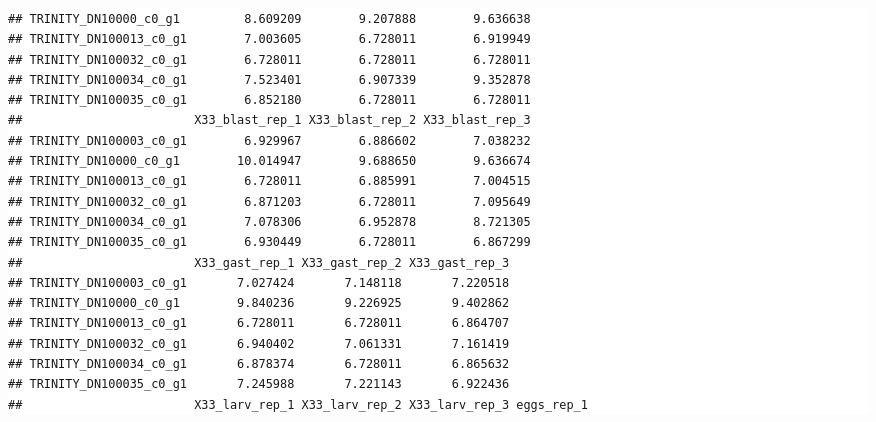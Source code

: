     ## TRINITY_DN10000_c0_g1         8.609209        9.207888        9.636638
    ## TRINITY_DN100013_c0_g1        7.003605        6.728011        6.919949
    ## TRINITY_DN100032_c0_g1        6.728011        6.728011        6.728011
    ## TRINITY_DN100034_c0_g1        7.523401        6.907339        9.352878
    ## TRINITY_DN100035_c0_g1        6.852180        6.728011        6.728011
    ##                        X33_blast_rep_1 X33_blast_rep_2 X33_blast_rep_3
    ## TRINITY_DN100003_c0_g1        6.929967        6.886602        7.038232
    ## TRINITY_DN10000_c0_g1        10.014947        9.688650        9.636674
    ## TRINITY_DN100013_c0_g1        6.728011        6.885991        7.004515
    ## TRINITY_DN100032_c0_g1        6.871203        6.728011        7.095649
    ## TRINITY_DN100034_c0_g1        7.078306        6.952878        8.721305
    ## TRINITY_DN100035_c0_g1        6.930449        6.728011        6.867299
    ##                        X33_gast_rep_1 X33_gast_rep_2 X33_gast_rep_3
    ## TRINITY_DN100003_c0_g1       7.027424       7.148118       7.220518
    ## TRINITY_DN10000_c0_g1        9.840236       9.226925       9.402862
    ## TRINITY_DN100013_c0_g1       6.728011       6.728011       6.864707
    ## TRINITY_DN100032_c0_g1       6.940402       7.061331       7.161419
    ## TRINITY_DN100034_c0_g1       6.878374       6.728011       6.865632
    ## TRINITY_DN100035_c0_g1       7.245988       7.221143       6.922436
    ##                        X33_larv_rep_1 X33_larv_rep_2 X33_larv_rep_3 eggs_rep_1